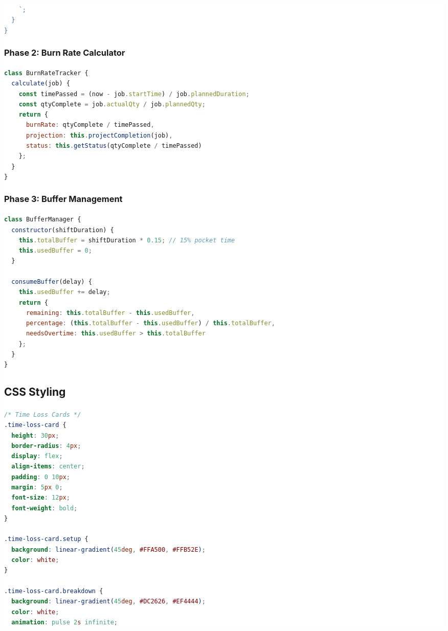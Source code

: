 ```javascript
    `;
  }
}
```

### Phase 2: Burn Rate Calculator
```javascript
class BurnRateTracker {
  calculate(job) {
    const timePassed = (now - job.startTime) / job.plannedDuration;
    const qtyComplete = job.actualQty / job.plannedQty;
    return {
      burnRate: qtyComplete / timePassed,
      projection: this.projectCompletion(job),
      status: this.getStatus(qtyComplete / timePassed)
    };
  }
}
```

### Phase 3: Buffer Management
```javascript
class BufferManager {
  constructor(shiftDuration) {
    this.totalBuffer = shiftDuration * 0.15; // 15% pocket time
    this.usedBuffer = 0;
  }
  
  consumeBuffer(delay) {
    this.usedBuffer += delay;
    return {
      remaining: this.totalBuffer - this.usedBuffer,
      percentage: (this.totalBuffer - this.usedBuffer) / this.totalBuffer,
      needsOvertime: this.usedBuffer > this.totalBuffer
    };
  }
}
```

## CSS Styling

```css
/* Time Loss Cards */
.time-loss-card {
  height: 30px;
  border-radius: 4px;
  display: flex;
  align-items: center;
  padding: 0 10px;
  margin: 5px 0;
  font-size: 12px;
  font-weight: bold;
}

.time-loss-card.setup {
  background: linear-gradient(45deg, #FFA500, #FFB52E);
  color: white;
}

.time-loss-card.breakdown {
  background: linear-gradient(45deg, #DC2626, #EF4444);
  color: white;
  animation: pulse 2s infinite;
```